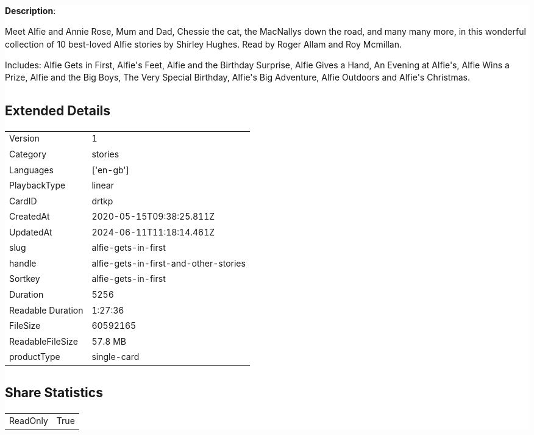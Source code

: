 **Description**:

Meet Alfie and Annie Rose, Mum and Dad, Chessie the cat, the MacNallys down the road, and many many more, in this wonderful collection of 10 best-loved Alfie stories by Shirley Hughes. Read by Roger Allam and Roy Mcmillan.

Includes: Alfie Gets in First, Alfie's Feet, Alfie and the Birthday Surprise, Alfie Gives a Hand, An Evening at Alfie's,  Alfie Wins a Prize, Alfie and the Big Boys, The Very Special Birthday, Alfie's Big Adventure, Alfie Outdoors and Alfie's Christmas.


## Extended Details

|  |  |
| - | - |
| Version | 1 |
| Category | stories |
| Languages | ['en-gb'] |
| PlaybackType | linear |
| CardID | drtkp |
| CreatedAt | 2020-05-15T09:38:25.811Z |
| UpdatedAt | 2024-06-11T11:18:14.461Z |
| slug | alfie-gets-in-first |
| handle | alfie-gets-in-first-and-other-stories |
| Sortkey | alfie-gets-in-first |
| Duration | 5256 |
| Readable Duration | 1:27:36 |
| FileSize | 60592165 |
| ReadableFileSize | 57.8 MB |
| productType | single-card |


## Share Statistics

|  |  |
| - | - |
| ReadOnly | True |

